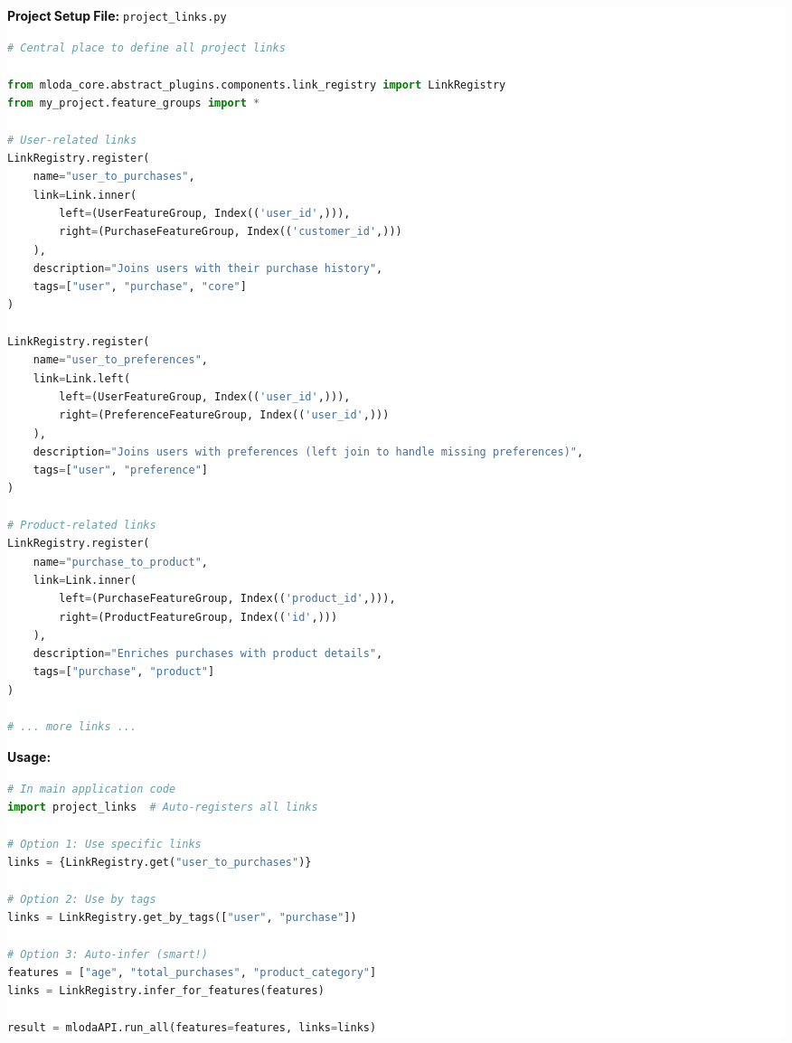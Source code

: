 **Project Setup File:** `project_links.py`

```python
# Central place to define all project links

from mloda_core.abstract_plugins.components.link_registry import LinkRegistry
from my_project.feature_groups import *

# User-related links
LinkRegistry.register(
    name="user_to_purchases",
    link=Link.inner(
        left=(UserFeatureGroup, Index(('user_id',))),
        right=(PurchaseFeatureGroup, Index(('customer_id',)))
    ),
    description="Joins users with their purchase history",
    tags=["user", "purchase", "core"]
)

LinkRegistry.register(
    name="user_to_preferences",
    link=Link.left(
        left=(UserFeatureGroup, Index(('user_id',))),
        right=(PreferenceFeatureGroup, Index(('user_id',)))
    ),
    description="Joins users with preferences (left join to handle missing preferences)",
    tags=["user", "preference"]
)

# Product-related links
LinkRegistry.register(
    name="purchase_to_product",
    link=Link.inner(
        left=(PurchaseFeatureGroup, Index(('product_id',))),
        right=(ProductFeatureGroup, Index(('id',)))
    ),
    description="Enriches purchases with product details",
    tags=["purchase", "product"]
)

# ... more links ...
```

**Usage:**

```python
# In main application code
import project_links  # Auto-registers all links

# Option 1: Use specific links
links = {LinkRegistry.get("user_to_purchases")}

# Option 2: Use by tags
links = LinkRegistry.get_by_tags(["user", "purchase"])

# Option 3: Auto-infer (smart!)
features = ["age", "total_purchases", "product_category"]
links = LinkRegistry.infer_for_features(features)

result = mlodaAPI.run_all(features=features, links=links)
```
